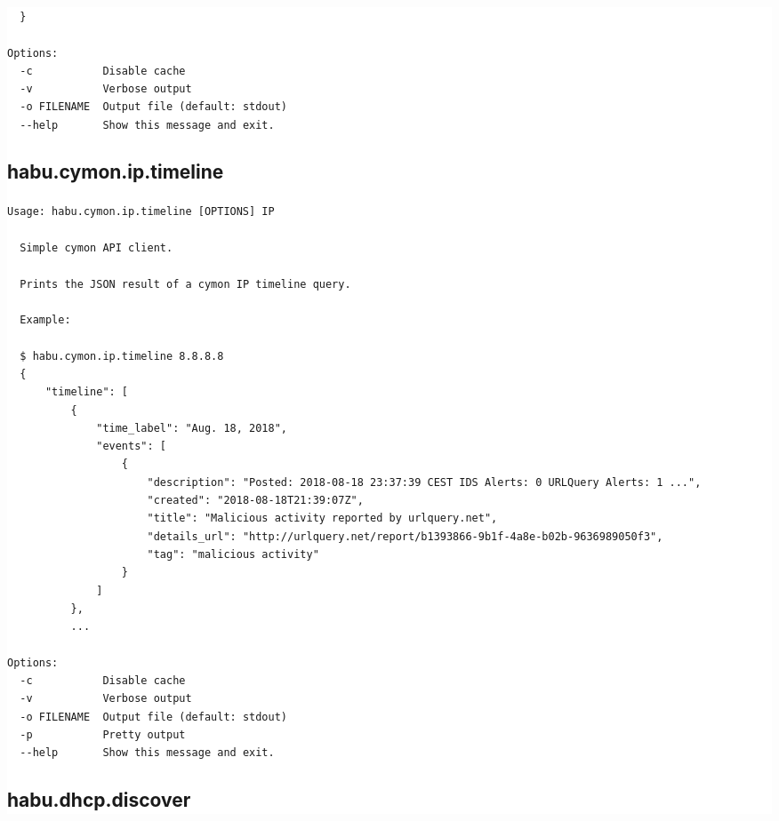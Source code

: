 ``` {.sourceCode .bash}
  }

Options:
  -c           Disable cache
  -v           Verbose output
  -o FILENAME  Output file (default: stdout)
  --help       Show this message and exit.
```


## habu.cymon.ip.timeline


``` {.sourceCode .bash}
Usage: habu.cymon.ip.timeline [OPTIONS] IP

  Simple cymon API client.

  Prints the JSON result of a cymon IP timeline query.

  Example:

  $ habu.cymon.ip.timeline 8.8.8.8
  {
      "timeline": [
          {
              "time_label": "Aug. 18, 2018",
              "events": [
                  {
                      "description": "Posted: 2018-08-18 23:37:39 CEST IDS Alerts: 0 URLQuery Alerts: 1 ...",
                      "created": "2018-08-18T21:39:07Z",
                      "title": "Malicious activity reported by urlquery.net",
                      "details_url": "http://urlquery.net/report/b1393866-9b1f-4a8e-b02b-9636989050f3",
                      "tag": "malicious activity"
                  }
              ]
          },
          ...

Options:
  -c           Disable cache
  -v           Verbose output
  -o FILENAME  Output file (default: stdout)
  -p           Pretty output
  --help       Show this message and exit.
```


## habu.dhcp.discover
